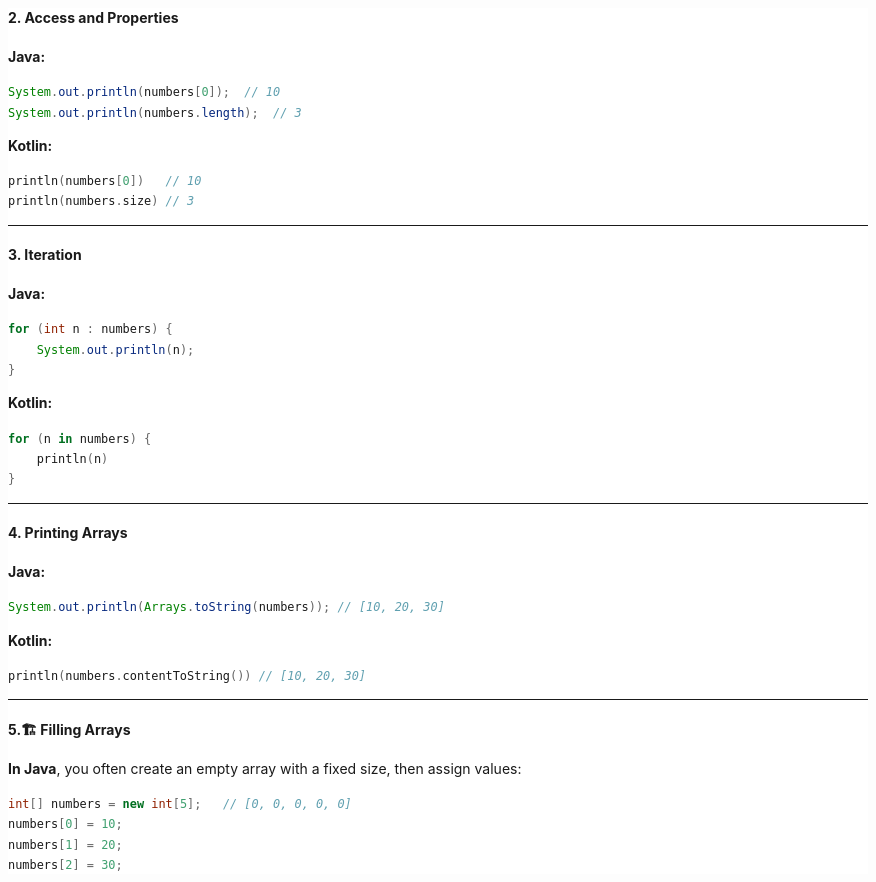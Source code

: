 
#### 2. Access and Properties

**Java:**

```java
System.out.println(numbers[0]);  // 10
System.out.println(numbers.length);  // 3
```

**Kotlin:**

```kotlin
println(numbers[0])   // 10
println(numbers.size) // 3
```

---

#### 3. Iteration

**Java:**

```java
for (int n : numbers) {
    System.out.println(n);
}
```

**Kotlin:**

```kotlin
for (n in numbers) {
    println(n)
}
```

---

#### 4. Printing Arrays

**Java:**

```java
System.out.println(Arrays.toString(numbers)); // [10, 20, 30]
```

**Kotlin:**

```kotlin
println(numbers.contentToString()) // [10, 20, 30]
```

---

#### 5.🏗️ Filling Arrays

**In Java**, you often create an empty array with a fixed size, then assign values:

```java
int[] numbers = new int[5];   // [0, 0, 0, 0, 0]
numbers[0] = 10;
numbers[1] = 20;
numbers[2] = 30;
```
